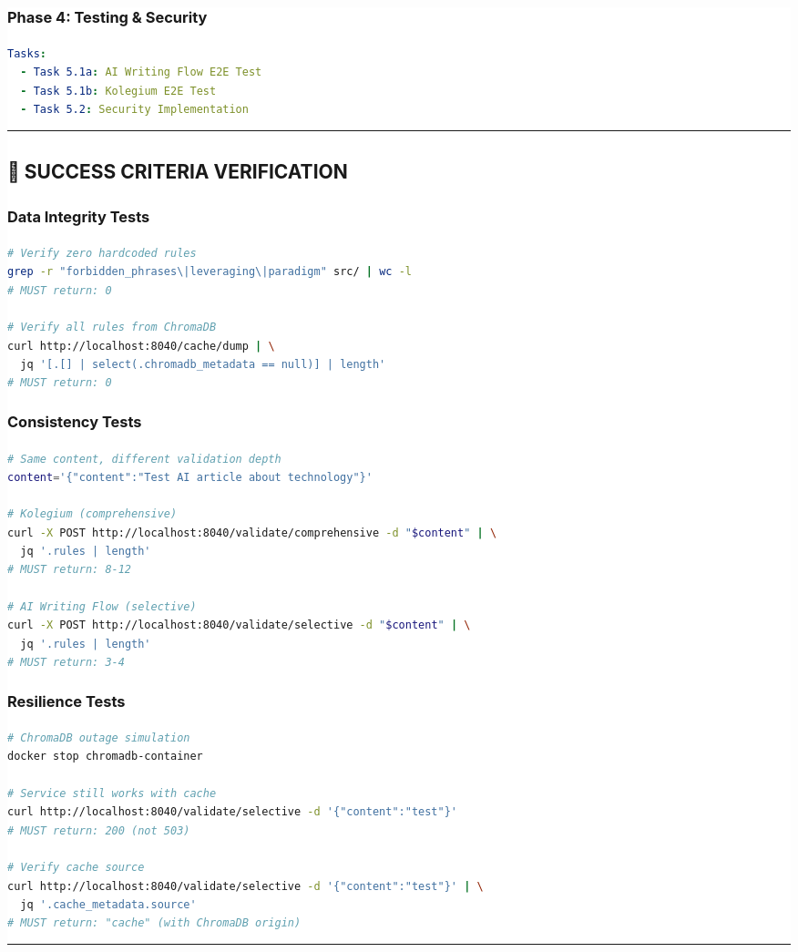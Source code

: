 ### **Phase 4: Testing & Security**
```yaml
Tasks:
  - Task 5.1a: AI Writing Flow E2E Test
  - Task 5.1b: Kolegium E2E Test
  - Task 5.2: Security Implementation
```

---

## 🎯 SUCCESS CRITERIA VERIFICATION

### **Data Integrity Tests**
```bash
# Verify zero hardcoded rules
grep -r "forbidden_phrases\|leveraging\|paradigm" src/ | wc -l
# MUST return: 0

# Verify all rules from ChromaDB
curl http://localhost:8040/cache/dump | \
  jq '[.[] | select(.chromadb_metadata == null)] | length'
# MUST return: 0
```

### **Consistency Tests**
```bash
# Same content, different validation depth
content='{"content":"Test AI article about technology"}'

# Kolegium (comprehensive)
curl -X POST http://localhost:8040/validate/comprehensive -d "$content" | \
  jq '.rules | length'
# MUST return: 8-12

# AI Writing Flow (selective)  
curl -X POST http://localhost:8040/validate/selective -d "$content" | \
  jq '.rules | length'
# MUST return: 3-4
```

### **Resilience Tests**
```bash
# ChromaDB outage simulation
docker stop chromadb-container

# Service still works with cache
curl http://localhost:8040/validate/selective -d '{"content":"test"}'
# MUST return: 200 (not 503)

# Verify cache source
curl http://localhost:8040/validate/selective -d '{"content":"test"}' | \
  jq '.cache_metadata.source'
# MUST return: "cache" (with ChromaDB origin)
```

---